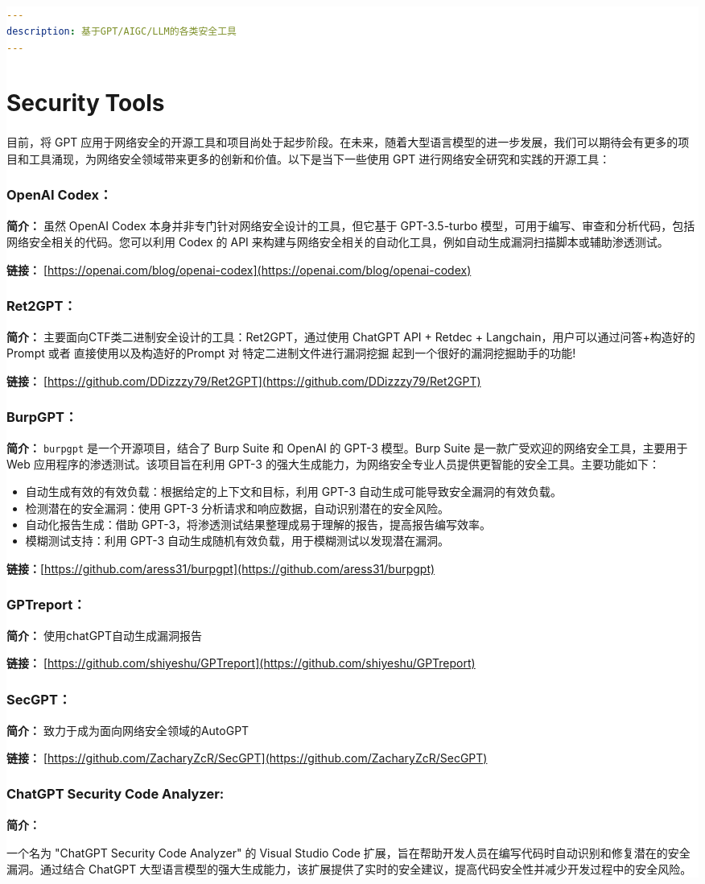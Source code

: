 ```yaml
---
description: 基于GPT/AIGC/LLM的各类安全工具
---
```


# Security Tools

目前，将 GPT 应用于网络安全的开源工具和项目尚处于起步阶段。在未来，随着大型语言模型的进一步发展，我们可以期待会有更多的项目和工具涌现，为网络安全领域带来更多的创新和价值。以下是当下一些使用 GPT 进行网络安全研究和实践的开源工具：

### **OpenAI Codex：**

**简介：** 虽然 OpenAI Codex 本身并非专门针对网络安全设计的工具，但它基于 GPT-3.5-turbo 模型，可用于编写、审查和分析代码，包括网络安全相关的代码。您可以利用 Codex 的 API 来构建与网络安全相关的自动化工具，例如自动生成漏洞扫描脚本或辅助渗透测试。

**链接：** [https://openai.com/blog/openai-codex](https://openai.com/blog/openai-codex)

### **Ret2GPT：**

**简介：** 主要面向CTF类二进制安全设计的工具：Ret2GPT，通过使用 ChatGPT API + Retdec + Langchain，用户可以通过问答+构造好的Prompt 或者 直接使用以及构造好的Prompt 对 特定二进制文件进行漏洞挖掘 起到一个很好的漏洞挖掘助手的功能!

**链接：** [https://github.com/DDizzzy79/Ret2GPT](https://github.com/DDizzzy79/Ret2GPT)

### **BurpGPT：**

**简介：** `burpgpt` 是一个开源项目，结合了 Burp Suite 和 OpenAI 的 GPT-3 模型。Burp Suite 是一款广受欢迎的网络安全工具，主要用于 Web 应用程序的渗透测试。该项目旨在利用 GPT-3 的强大生成能力，为网络安全专业人员提供更智能的安全工具。主要功能如下：

* 自动生成有效的有效负载：根据给定的上下文和目标，利用 GPT-3 自动生成可能导致安全漏洞的有效负载。
* 检测潜在的安全漏洞：使用 GPT-3 分析请求和响应数据，自动识别潜在的安全风险。
* 自动化报告生成：借助 GPT-3，将渗透测试结果整理成易于理解的报告，提高报告编写效率。
* 模糊测试支持：利用 GPT-3 自动生成随机有效负载，用于模糊测试以发现潜在漏洞。

**链接：**[https://github.com/aress31/burpgpt](https://github.com/aress31/burpgpt)

### **GPTreport：**

**简介：** 使用chatGPT自动生成漏洞报告

**链接：** [https://github.com/shiyeshu/GPTreport](https://github.com/shiyeshu/GPTreport)

### **SecGPT：**

**简介：** 致力于成为面向网络安全领域的AutoGPT

**链接：** [https://github.com/ZacharyZcR/SecGPT](https://github.com/ZacharyZcR/SecGPT)


### **ChatGPT Security Code Analyzer:**

**简介：** 

一个名为 "ChatGPT Security Code Analyzer" 的 Visual Studio Code 扩展，旨在帮助开发人员在编写代码时自动识别和修复潜在的安全漏洞。通过结合 ChatGPT 大型语言模型的强大生成能力，该扩展提供了实时的安全建议，提高代码安全性并减少开发过程中的安全风险。
